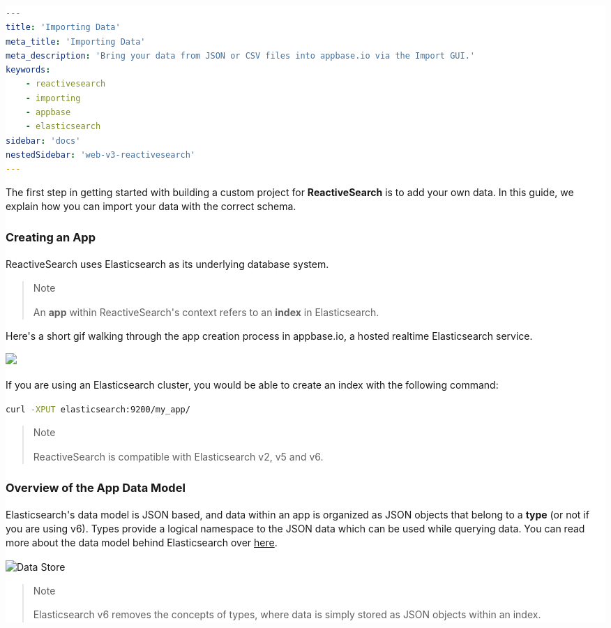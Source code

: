 ```yaml
---
title: 'Importing Data'
meta_title: 'Importing Data'
meta_description: 'Bring your data from JSON or CSV files into appbase.io via the Import GUI.'
keywords:
    - reactivesearch
    - importing
    - appbase
    - elasticsearch
sidebar: 'docs'
nestedSidebar: 'web-v3-reactivesearch'
---
```


The first step in getting started with building a custom project for **ReactiveSearch** is to add your own data. In this guide, we explain how you can import your data with the correct schema.

### Creating an App

ReactiveSearch uses Elasticsearch as its underlying database system.

> Note
>
> An **app** within ReactiveSearch's context refers to an **index** in Elasticsearch.

Here's a short gif walking through the app creation process in appbase.io, a hosted realtime Elasticsearch service.

![](https://i.imgur.com/r6hWKAG.gif)

If you are using an Elasticsearch cluster, you would be able to create an index with the following command:

```bash
curl -XPUT elasticsearch:9200/my_app/
```

> Note
>
> ReactiveSearch is compatible with Elasticsearch v2, v5 and v6.

### Overview of the App Data Model

Elasticsearch's data model is JSON based, and data within an app is organized as JSON objects that belong to a **type** (or not if you are using v6). Types provide a logical namespace to the JSON data which can be used while querying data. You can read more about the data model behind Elasticsearch over [here](https://www.elastic.co/blog/found-elasticsearch-mapping-introduction).

![Data Store](https://i.imgur.com/LCvdVuu.png)

> Note
>
> Elasticsearch v6 removes the concepts of types, where data is simply stored as JSON objects within an index.
